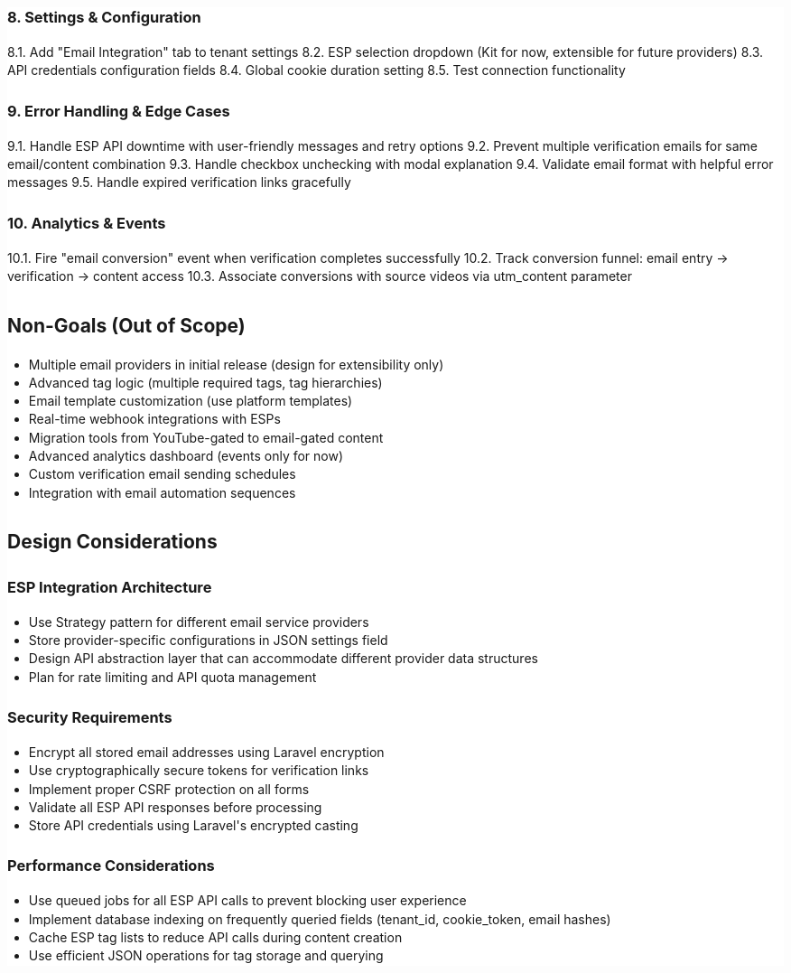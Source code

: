### 8. Settings & Configuration
8.1. Add "Email Integration" tab to tenant settings
8.2. ESP selection dropdown (Kit for now, extensible for future providers)
8.3. API credentials configuration fields
8.4. Global cookie duration setting
8.5. Test connection functionality

### 9. Error Handling & Edge Cases
9.1. Handle ESP API downtime with user-friendly messages and retry options
9.2. Prevent multiple verification emails for same email/content combination
9.3. Handle checkbox unchecking with modal explanation
9.4. Validate email format with helpful error messages
9.5. Handle expired verification links gracefully

### 10. Analytics & Events
10.1. Fire "email conversion" event when verification completes successfully
10.2. Track conversion funnel: email entry → verification → content access
10.3. Associate conversions with source videos via utm_content parameter

## Non-Goals (Out of Scope)

- Multiple email providers in initial release (design for extensibility only)
- Advanced tag logic (multiple required tags, tag hierarchies)
- Email template customization (use platform templates)
- Real-time webhook integrations with ESPs
- Migration tools from YouTube-gated to email-gated content
- Advanced analytics dashboard (events only for now)
- Custom verification email sending schedules
- Integration with email automation sequences

## Design Considerations

### ESP Integration Architecture
- Use Strategy pattern for different email service providers
- Store provider-specific configurations in JSON settings field
- Design API abstraction layer that can accommodate different provider data structures
- Plan for rate limiting and API quota management

### Security Requirements
- Encrypt all stored email addresses using Laravel encryption
- Use cryptographically secure tokens for verification links
- Implement proper CSRF protection on all forms
- Validate all ESP API responses before processing
- Store API credentials using Laravel's encrypted casting

### Performance Considerations
- Use queued jobs for all ESP API calls to prevent blocking user experience
- Implement database indexing on frequently queried fields (tenant_id, cookie_token, email hashes)
- Cache ESP tag lists to reduce API calls during content creation
- Use efficient JSON operations for tag storage and querying
